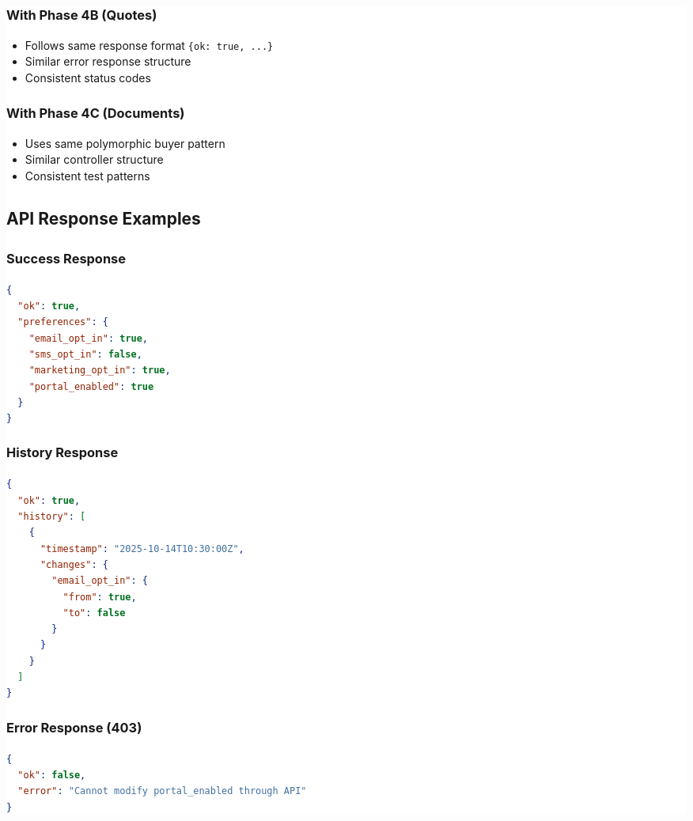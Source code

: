 ### With Phase 4B (Quotes)
- Follows same response format `{ok: true, ...}`
- Similar error response structure
- Consistent status codes

### With Phase 4C (Documents)
- Uses same polymorphic buyer pattern
- Similar controller structure
- Consistent test patterns

## API Response Examples

### Success Response
```json
{
  "ok": true,
  "preferences": {
    "email_opt_in": true,
    "sms_opt_in": false,
    "marketing_opt_in": true,
    "portal_enabled": true
  }
}
```

### History Response
```json
{
  "ok": true,
  "history": [
    {
      "timestamp": "2025-10-14T10:30:00Z",
      "changes": {
        "email_opt_in": {
          "from": true,
          "to": false
        }
      }
    }
  ]
}
```

### Error Response (403)
```json
{
  "ok": false,
  "error": "Cannot modify portal_enabled through API"
}
```
